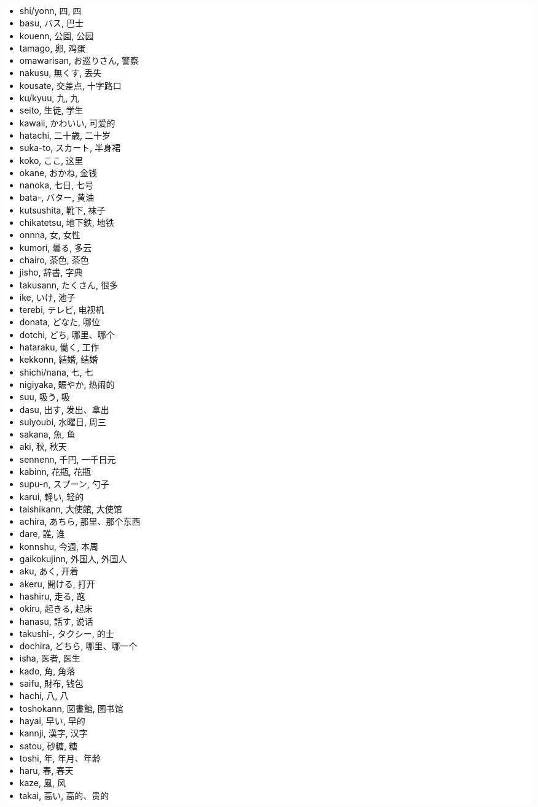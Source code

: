 - shi/yonn, 四, 四
- basu, バス, 巴士
- kouenn, 公園, 公园
- tamago, 卵, 鸡蛋
- omawarisan, お巡りさん, 警察
- nakusu, 無くす, 丢失
- kousate, 交差点, 十字路口
- ku/kyuu, 九, 九
- seito, 生徒, 学生
- kawaii, かわいい, 可爱的
- hatachi, 二十歳, 二十岁
- suka-to, スカート, 半身裙
- koko, ここ, 这里
- okane, おかね, 金钱
- nanoka, 七日, 七号
- bata-, バター, 黄油
- kutsushita, 靴下, 袜子
- chikatetsu, 地下鉄, 地铁
- onnna, 女, 女性
- kumori, 曇る, 多云
- chairo, 茶色, 茶色
- jisho, 辞書, 字典
- takusann, たくさん, 很多
- ike, いけ, 池子
- terebi, テレビ, 电视机
- donata, どなた, 哪位
- dotchi, どち, 哪里、哪个
- hataraku, 働く, 工作
- kekkonn, 結婚, 结婚
- shichi/nana, 七, 七
- nigiyaka, 賑やか, 热闹的
- suu, 吸う, 吸
- dasu, 出す, 发出、拿出
- suiyoubi, 水曜日, 周三
- sakana, 魚, 鱼
- aki, 秋, 秋天
- sennenn, 千円, 一千日元
- kabinn, 花瓶, 花瓶
- supu-n, スプーン, 勺子
- karui, 軽い, 轻的
- taishikann, 大使館, 大使馆
- achira, あちら, 那里、那个东西
- dare, 誰, 谁
- konnshu, 今週, 本周
- gaikokujinn, 外国人, 外国人
- aku, あく, 开着
- akeru, 開ける, 打开
- hashiru, 走る, 跑
- okiru, 起きる, 起床
- hanasu, 話す, 说话
- takushi-, タクシー, 的士
- dochira, どちら, 哪里、哪一个
- isha, 医者, 医生
- kado, 角, 角落
- saifu, 財布, 钱包
- hachi, 八, 八
- toshokann, 図書館, 图书馆
- hayai, 早い, 早的
- kannji, 漢字, 汉字
- satou, 砂糖, 糖
- toshi, 年, 年月、年龄
- haru, 春, 春天
- kaze, 風, 风
- takai, 高い, 高的、贵的